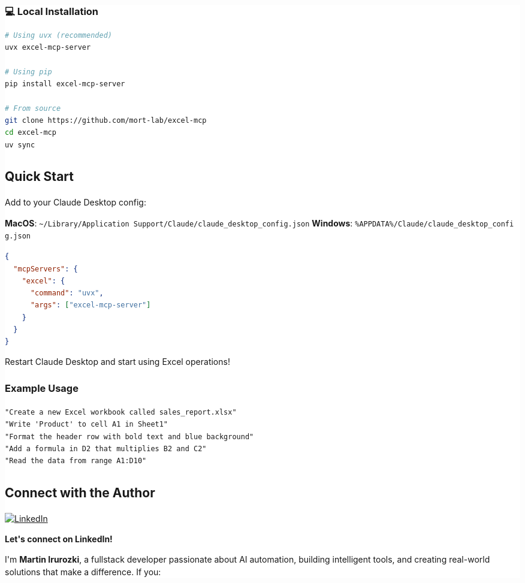 ### 💻 Local Installation

```bash
# Using uvx (recommended)
uvx excel-mcp-server

# Using pip
pip install excel-mcp-server

# From source
git clone https://github.com/mort-lab/excel-mcp
cd excel-mcp
uv sync
```

## Quick Start

Add to your Claude Desktop config:

**MacOS**: `~/Library/Application Support/Claude/claude_desktop_config.json`
**Windows**: `%APPDATA%/Claude/claude_desktop_config.json`

```json
{
  "mcpServers": {
    "excel": {
      "command": "uvx",
      "args": ["excel-mcp-server"]
    }
  }
}
```

Restart Claude Desktop and start using Excel operations!

### Example Usage

```
"Create a new Excel workbook called sales_report.xlsx"
"Write 'Product' to cell A1 in Sheet1"
"Format the header row with bold text and blue background"
"Add a formula in D2 that multiplies B2 and C2"
"Read the data from range A1:D10"
```

## Connect with the Author

[![LinkedIn](https://img.shields.io/badge/LinkedIn-Connect-blue?style=for-the-badge&logo=linkedin)](https://www.linkedin.com/in/martin-areso/)

**Let's connect on LinkedIn!**

I'm **Martin Irurozki**, a fullstack developer passionate about AI automation, building intelligent tools, and creating real-world solutions that make a difference. If you:
